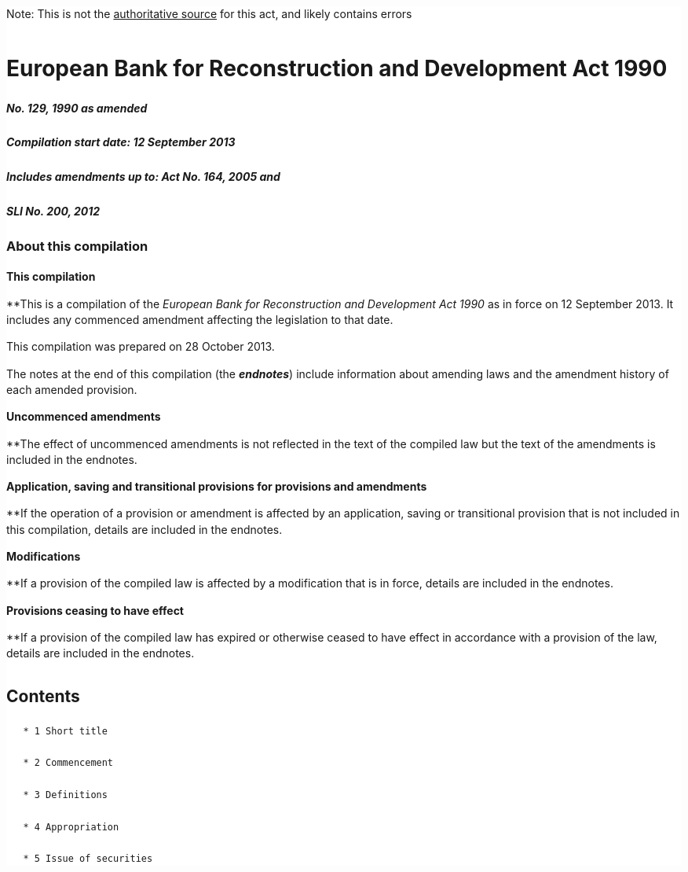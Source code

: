 Note: This is not the [authoritative source](https://www.comlaw.gov.au/Details/C2013C00667) for this act, and likely contains errors

# European Bank for Reconstruction and Development Act 1990

##### No. 129, 1990 as amended

##### Compilation start date: 12 September 2013

##### Includes amendments up to: Act No. 164, 2005 and 
##### SLI No. 200, 2012


### About this compilation

**This compilation**

**This is a compilation of the _European Bank for Reconstruction and Development Act 1990_ as in force on 12 September 2013. It includes any commenced amendment affecting the legislation to that date.

This compilation was prepared on 28 October 2013.

The notes at the end of this compilation (the **_endnotes_**) include information about amending laws and the amendment history of each amended provision.

**Uncommenced amendments**

**The effect of uncommenced amendments is not reflected in the text of the compiled law but the text of the amendments is included in the endnotes.

**Application, saving and transitional provisions for provisions and amendments**

**If the operation of a provision or amendment is affected by an application, saving or transitional provision that is not included in this compilation, details are included in the endnotes.

**Modifications**

**If a provision of the compiled law is affected by a modification that is in force, details are included in the endnotes. 

**Provisions ceasing to have effect**

**If a provision of the compiled law has expired or otherwise ceased to have effect in accordance with a provision of the law, details are included in the endnotes.

## Contents

       * 1 Short title 

       * 2 Commencement 

       * 3 Definitions 

       * 4 Appropriation 

       * 5 Issue of securities 
